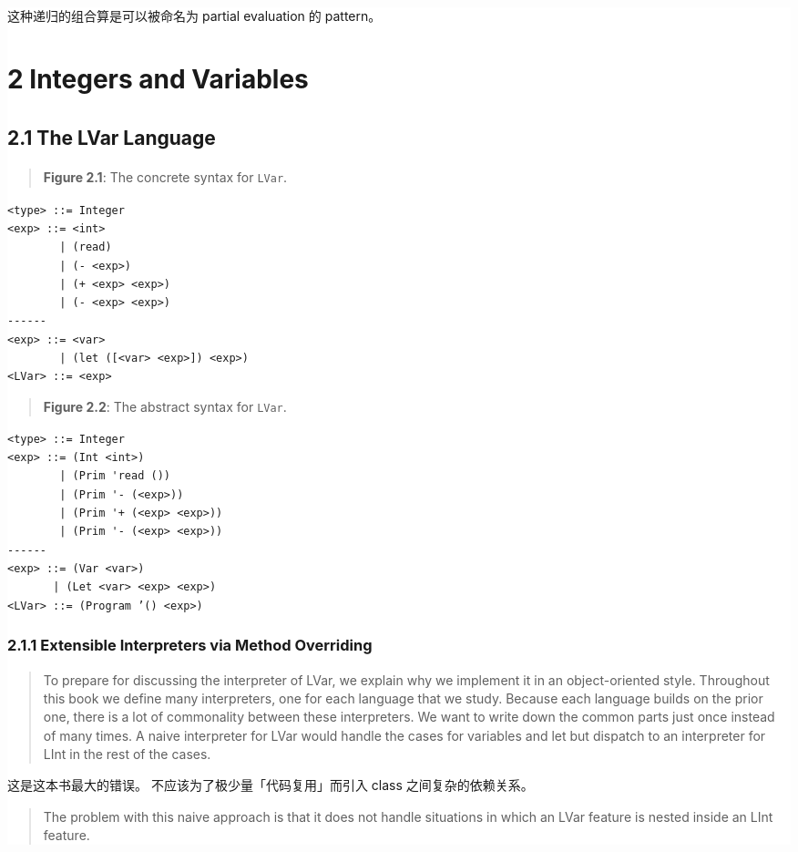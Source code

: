 这种递归的组合算是可以被命名为 partial evaluation 的 pattern。

# 2 Integers and Variables

## 2.1 The LVar Language

> **Figure 2.1**: The concrete syntax for `LVar`.

```bnf
<type> ::= Integer
<exp> ::= <int>
        | (read)
        | (- <exp>)
        | (+ <exp> <exp>)
        | (- <exp> <exp>)
------
<exp> ::= <var>
        | (let ([<var> <exp>]) <exp>)
<LVar> ::= <exp>
```

> **Figure 2.2**: The abstract syntax for `LVar`.

```bnf
<type> ::= Integer
<exp> ::= (Int <int>)
        | (Prim 'read ())
        | (Prim '- (<exp>))
        | (Prim '+ (<exp> <exp>))
        | (Prim '- (<exp> <exp>))
------
<exp> ::= (Var <var>)
       | (Let <var> <exp> <exp>)
<LVar> ::= (Program ’() <exp>)
```

### 2.1.1 Extensible Interpreters via Method Overriding

> To prepare for discussing the interpreter of LVar, we explain why we
> implement it in an object-oriented style. Throughout this book we
> define many interpreters, one for each language that we
> study. Because each language builds on the prior one, there is a lot
> of commonality between these interpreters. We want to write down the
> common parts just once instead of many times. A naive interpreter
> for LVar would handle the cases for variables and let but dispatch
> to an interpreter for LInt in the rest of the cases.

这是这本书最大的错误。
不应该为了极少量「代码复用」而引入 class 之间复杂的依赖关系。

> The problem with this naive approach is that it does not handle
> situations in which an LVar feature is nested inside an LInt
> feature.
